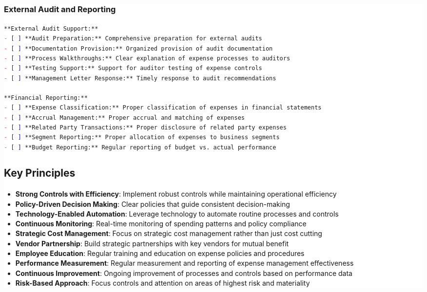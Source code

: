 ### External Audit and Reporting
```markdown
**External Audit Support:**
- [ ] **Audit Preparation:** Comprehensive preparation for external audits
- [ ] **Documentation Provision:** Organized provision of audit documentation
- [ ] **Process Walkthroughs:** Clear explanation of expense processes to auditors
- [ ] **Testing Support:** Support for auditor testing of expense controls
- [ ] **Management Letter Response:** Timely response to audit recommendations

**Financial Reporting:**
- [ ] **Expense Classification:** Proper classification of expenses in financial statements
- [ ] **Accrual Management:** Proper accrual and matching of expenses
- [ ] **Related Party Transactions:** Proper disclosure of related party expenses
- [ ] **Segment Reporting:** Proper allocation of expenses to business segments
- [ ] **Budget Reporting:** Regular reporting of budget vs. actual performance
```

## Key Principles

- **Strong Controls with Efficiency**: Implement robust controls while maintaining operational efficiency
- **Policy-Driven Decision Making**: Clear policies that guide consistent decision-making
- **Technology-Enabled Automation**: Leverage technology to automate routine processes and controls
- **Continuous Monitoring**: Real-time monitoring of spending patterns and policy compliance
- **Strategic Cost Management**: Focus on strategic cost management rather than just cost cutting
- **Vendor Partnership**: Build strategic partnerships with key vendors for mutual benefit
- **Employee Education**: Regular training and education on expense policies and procedures
- **Performance Measurement**: Regular measurement and reporting of expense management effectiveness
- **Continuous Improvement**: Ongoing improvement of processes and controls based on performance data
- **Risk-Based Approach**: Focus controls and attention on areas of highest risk and materiality